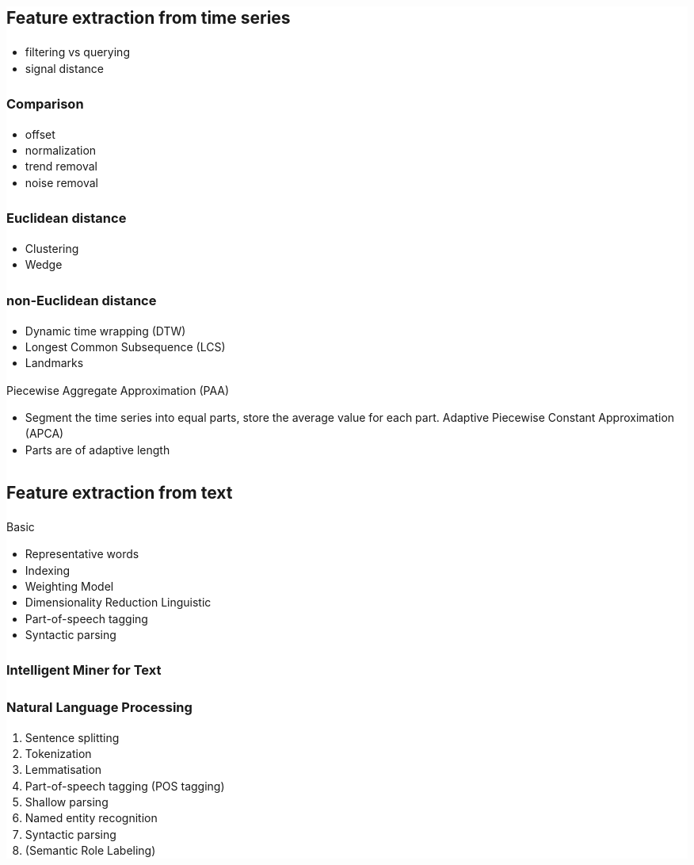 ## Feature extraction from time series

- filtering vs querying
- signal distance

### Comparison

- offset
- normalization
- trend removal
- noise removal

### Euclidean distance

- Clustering
- Wedge

### non-Euclidean distance

- Dynamic time wrapping (DTW)
- Longest Common Subsequence (LCS)
- Landmarks

Piecewise Aggregate Approximation (PAA)
- Segment the time series into equal parts, store the average value for each part.
Adaptive Piecewise Constant Approximation (APCA)
- Parts are of adaptive length

## Feature extraction from text

Basic
- Representative words
- Indexing
- Weighting Model
- Dimensionality Reduction
Linguistic
- Part-of-speech tagging
- Syntactic parsing

### Intelligent Miner for Text

### Natural Language Processing

1. Sentence splitting
2. Tokenization
3. Lemmatisation
4. Part-of-speech tagging (POS tagging)
5. Shallow parsing
6. Named entity recognition
7. Syntactic parsing
8. (Semantic Role Labeling)

